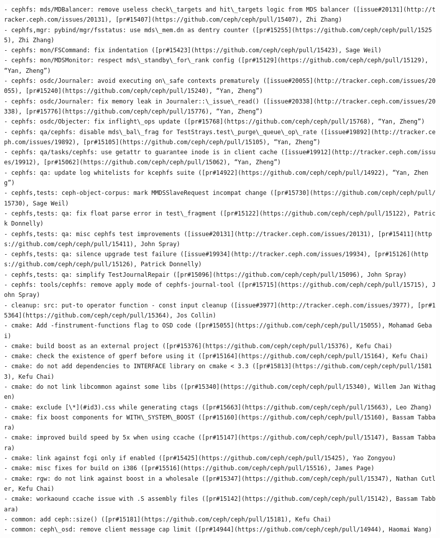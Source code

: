     - cephfs: mds/MDBalancer: remove useless check\_targets and hit\_targets logic from MDS balancer ([issue#20131](http://tracker.ceph.com/issues/20131), [pr#15407](https://github.com/ceph/ceph/pull/15407), Zhi Zhang)
    - cephfs,mgr: pybind/mgr/fsstatus: use mds\_mem.dn as dentry counter ([pr#15255](https://github.com/ceph/ceph/pull/15255), Zhi Zhang)
    - cephfs: mon/FSCommand: fix indentation ([pr#15423](https://github.com/ceph/ceph/pull/15423), Sage Weil)
    - cephfs: mon/MDSMonitor: respect mds\_standby\_for\_rank config ([pr#15129](https://github.com/ceph/ceph/pull/15129), “Yan, Zheng”)
    - cephfs: osdc/Journaler: avoid executing on\_safe contexts prematurely ([issue#20055](http://tracker.ceph.com/issues/20055), [pr#15240](https://github.com/ceph/ceph/pull/15240), “Yan, Zheng”)
    - cephfs: osdc/Journaler: fix memory leak in Journaler::\_issue\_read() ([issue#20338](http://tracker.ceph.com/issues/20338), [pr#15776](https://github.com/ceph/ceph/pull/15776), “Yan, Zheng”)
    - cephfs: osdc/Objecter: fix inflight\_ops update ([pr#15768](https://github.com/ceph/ceph/pull/15768), “Yan, Zheng”)
    - cephfs: qa/cephfs: disable mds\_bal\_frag for TestStrays.test\_purge\_queue\_op\_rate ([issue#19892](http://tracker.ceph.com/issues/19892), [pr#15105](https://github.com/ceph/ceph/pull/15105), “Yan, Zheng”)
    - cephfs: qa/tasks/cephfs: use getattr to guarantee inode is in client cache ([issue#19912](http://tracker.ceph.com/issues/19912), [pr#15062](https://github.com/ceph/ceph/pull/15062), “Yan, Zheng”)
    - cephfs: qa: update log whitelists for kcephfs suite ([pr#14922](https://github.com/ceph/ceph/pull/14922), “Yan, Zheng”)
    - cephfs,tests: ceph-object-corpus: mark MMDSSlaveRequest incompat change ([pr#15730](https://github.com/ceph/ceph/pull/15730), Sage Weil)
    - cephfs,tests: qa: fix float parse error in test\_fragment ([pr#15122](https://github.com/ceph/ceph/pull/15122), Patrick Donnelly)
    - cephfs,tests: qa: misc cephfs test improvements ([issue#20131](http://tracker.ceph.com/issues/20131), [pr#15411](https://github.com/ceph/ceph/pull/15411), John Spray)
    - cephfs,tests: qa: silence upgrade test failure ([issue#19934](http://tracker.ceph.com/issues/19934), [pr#15126](https://github.com/ceph/ceph/pull/15126), Patrick Donnelly)
    - cephfs,tests: qa: simplify TestJournalRepair ([pr#15096](https://github.com/ceph/ceph/pull/15096), John Spray)
    - cephfs: tools/cephfs: remove apply mode of cephfs-journal-tool ([pr#15715](https://github.com/ceph/ceph/pull/15715), John Spray)
    - cleanup: src: put-to operator function - const input cleanup ([issue#3977](http://tracker.ceph.com/issues/3977), [pr#15364](https://github.com/ceph/ceph/pull/15364), Jos Collin)
    - cmake: Add -finstrument-functions flag to OSD code ([pr#15055](https://github.com/ceph/ceph/pull/15055), Mohamad Gebai)
    - cmake: build boost as an external project ([pr#15376](https://github.com/ceph/ceph/pull/15376), Kefu Chai)
    - cmake: check the existence of gperf before using it ([pr#15164](https://github.com/ceph/ceph/pull/15164), Kefu Chai)
    - cmake: do not add dependencies to INTERFACE library on cmake < 3.3 ([pr#15813](https://github.com/ceph/ceph/pull/15813), Kefu Chai)
    - cmake: do not link libcommon against some libs ([pr#15340](https://github.com/ceph/ceph/pull/15340), Willem Jan Withagen)
    - cmake: exclude [\*](#id3).css while generating ctags ([pr#15663](https://github.com/ceph/ceph/pull/15663), Leo Zhang)
    - cmake: fix boost components for WITH\_SYSTEM\_BOOST ([pr#15160](https://github.com/ceph/ceph/pull/15160), Bassam Tabbara)
    - cmake: improved build speed by 5x when using ccache ([pr#15147](https://github.com/ceph/ceph/pull/15147), Bassam Tabbara)
    - cmake: link against fcgi only if enabled ([pr#15425](https://github.com/ceph/ceph/pull/15425), Yao Zongyou)
    - cmake: misc fixes for build on i386 ([pr#15516](https://github.com/ceph/ceph/pull/15516), James Page)
    - cmake: rgw: do not link against boost in a wholesale ([pr#15347](https://github.com/ceph/ceph/pull/15347), Nathan Cutler, Kefu Chai)
    - cmake: workaound ccache issue with .S assembly files ([pr#15142](https://github.com/ceph/ceph/pull/15142), Bassam Tabbara)
    - common: add ceph::size() ([pr#15181](https://github.com/ceph/ceph/pull/15181), Kefu Chai)
    - common: ceph\_osd: remove client message cap limit ([pr#14944](https://github.com/ceph/ceph/pull/14944), Haomai Wang)